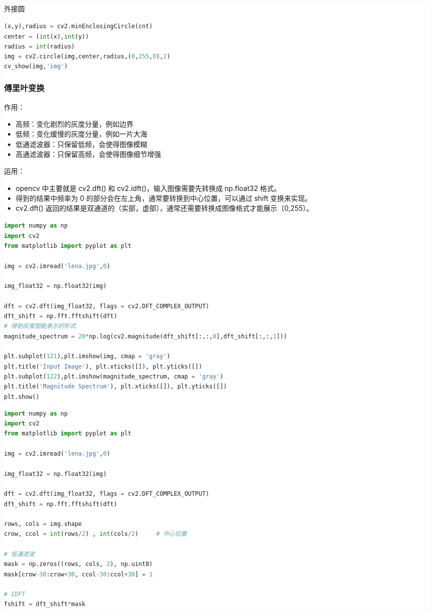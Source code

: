 外接圆

```python
(x,y),radius = cv2.minEnclosingCircle(cnt)
center = (int(x),int(y))
radius = int(radius)
img = cv2.circle(img,center,radius,(0,255,0),2)
cv_show(img,'img')
```

### 傅里叶变换

作用：

- 高频：变化剧烈的灰度分量，例如边界
- 低频：变化缓慢的灰度分量，例如一片大海
- 低通滤波器：只保留低频，会使得图像模糊
- 高通滤波器：只保留高频，会使得图像细节增强

运用：

- opencv 中主要就是 cv2.dft() 和 cv2.idft()，输入图像需要先转换成 np.float32 格式。
- 得到的结果中频率为 0 的部分会在左上角，通常要转换到中心位置，可以通过 shift 变换来实现。
- cv2.dft() 返回的结果是双通道的（实部，虚部），通常还需要转换成图像格式才能展示（0,255）。

```python
import numpy as np
import cv2
from matplotlib import pyplot as plt

img = cv2.imread('lena.jpg',0)

img_float32 = np.float32(img)

dft = cv2.dft(img_float32, flags = cv2.DFT_COMPLEX_OUTPUT)
dft_shift = np.fft.fftshift(dft)
# 得到灰度图能表示的形式
magnitude_spectrum = 20*np.log(cv2.magnitude(dft_shift[:,:,0],dft_shift[:,:,1]))

plt.subplot(121),plt.imshow(img, cmap = 'gray')
plt.title('Input Image'), plt.xticks([]), plt.yticks([])
plt.subplot(122),plt.imshow(magnitude_spectrum, cmap = 'gray')
plt.title('Magnitude Spectrum'), plt.xticks([]), plt.yticks([])
plt.show()
```

```python
import numpy as np
import cv2
from matplotlib import pyplot as plt

img = cv2.imread('lena.jpg',0)

img_float32 = np.float32(img)

dft = cv2.dft(img_float32, flags = cv2.DFT_COMPLEX_OUTPUT)
dft_shift = np.fft.fftshift(dft)

rows, cols = img.shape
crow, ccol = int(rows/2) , int(cols/2)     # 中心位置

# 低通滤波
mask = np.zeros((rows, cols, 2), np.uint8)
mask[crow-30:crow+30, ccol-30:ccol+30] = 1

# IDFT
fshift = dft_shift*mask
```